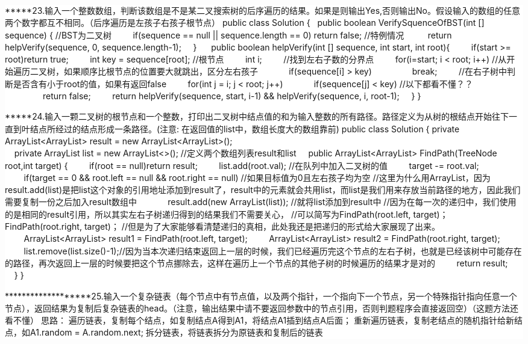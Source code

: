 	
*****23.输入一个整数数组，判断该数组是不是某二叉搜索树的后序遍历的结果。如果是则输出Yes,否则输出No。假设输入的数组的任意两个数字都互不相同。（后序遍历是左孩子右孩子根节点）
public class Solution {
   public boolean VerifySquenceOfBST(int [] sequence) {  //BST为二叉树
        if(sequence == null || sequence.length == 0)
return false; //特例情况
           return  helpVerify(sequence, 0, sequence.length-1);
    }
     public boolean helpVerify(int [] sequence, int start, int root){
        if(start >= root)return true;
        int key = sequence[root]; //根节点
        int i;
        //找到左右子数的分界点
        for(i=start; i < root; i++)  //从开始遍历二叉树，如果顺序比根节点的位置要大就跳出，区分左右孩子
            if(sequence[i] > key)
                break;
        //在右子树中判断是否含有小于root的值，如果有返回false
        for(int j = i; j < root; j++)
            if(sequence[j] < key)  //以下都看不懂？？
                return false;
        return helpVerify(sequence, start, i-1) && helpVerify(sequence, i, root-1);
    }
}


*****24.输入一颗二叉树的根节点和一个整数，打印出二叉树中结点值的和为输入整数的所有路径。路径定义为从树的根结点开始往下一直到叶结点所经过的结点形成一条路径。(注意: 在返回值的list中，数组长度大的数组靠前)
public class Solution {
private ArrayList<ArrayList<Integer>> result = new ArrayList<ArrayList<Integer>>();  
    private ArrayList<Integer> list = new ArrayList<>();   //定义两个数组列表result和list
    public ArrayList<ArrayList<Integer>> FindPath(TreeNode root,int target) {
        if(root == null)return result; 
        list.add(root.val);  //在队列中加入二叉树的值
        target -= root.val;
        if(target == 0 && root.left == null && root.right == null) //如果目标值为0且左右孩子均为空
//这里为什么用ArrayList，因为result.add(list)是把list这个对象的引用地址添加到result了，result中的元素就会共用list，而list是我们用来存放当前路径的地方，因此我们需要复制一份之后加入result数组中
            result.add(new ArrayList<Integer>(list));               //就将list添加到result中
//因为在每一次的递归中，我们使用的是相同的result引用，所以其实左右子树递归得到的结果我们不需要关心，
//可以简写为FindPath(root.left, target)；FindPath(root.right, target)；
//但是为了大家能够看清楚递归的真相，此处我还是把递归的形式给大家展现了出来。
        ArrayList<ArrayList<Integer>> result1 = FindPath(root.left, target);
        ArrayList<ArrayList<Integer>> result2 = FindPath(root.right, target);
        list.remove(list.size()-1);//因为当本次递归结束返回上一层的时候，我们已经遍历完这个节点的左右子树，也就是已经该树中可能存在的路径，再次返回上一层的时候要把这个节点挪除去，这样在遍历上一个节点的其他子树的时候遍历的结果才是对的
        return result;
    }
}
	
	
*******************25.输入一个复杂链表（每个节点中有节点值，以及两个指针，一个指向下一个节点，另一个特殊指针指向任意一个节点），返回结果为复制后复杂链表的head。（注意，输出结果中请不要返回参数中的节点引用，否则判题程序会直接返回空）（这题方法还看不懂）
思路：
遍历链表，复制每个结点，如复制结点A得到A1，将结点A1插到结点A后面；
重新遍历链表，复制老结点的随机指针给新结点，如A1.random = A.random.next;
拆分链表，将链表拆分为原链表和复制后的链表
